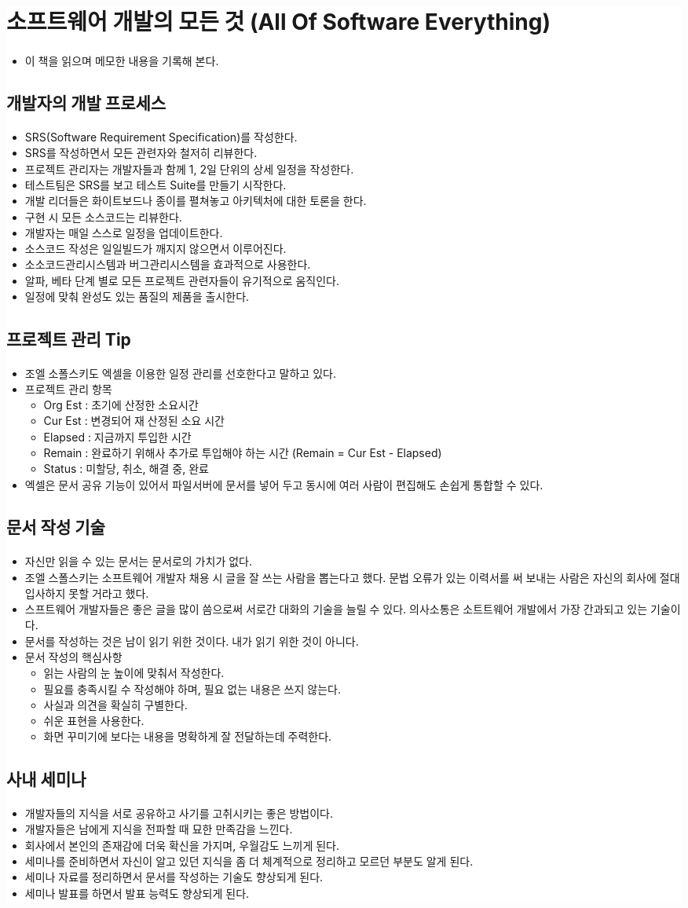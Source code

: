 # 소프트웨어 개발의 모든 것 (All Of Software Everything)

* 이 책을 읽으며 메모한 내용을 기록해 본다.



## 개발자의 개발 프로세스

* SRS(Software Requirement Specification)를 작성한다.
* SRS를 작성하면서 모든 관련자와 철저히 리뷰한다.
* 프로젝트 관리자는 개발자들과 함께 1, 2일 단위의 상세 일정을 작성한다.
* 테스트팀은 SRS를 보고 테스트 Suite를 만들기 시작한다.
* 개발 리더들은 화이트보드나 종이를 펼쳐놓고 아키텍처에 대한 토론을 한다.
* 구현 시 모든 소스코드는 리뷰한다.
* 개발자는 매일 스스로 일정을 업데이트한다.
* 소스코드 작성은 일일빌드가 깨지지 않으면서 이루어진다.
* 소소코드관리시스템과 버그관리시스템을 효과적으로 사용한다.
* 알파, 베타 단계 별로 모든 프로젝트 관련자들이 유기적으로 움직인다.
* 일정에 맞춰 완성도 있는 품질의 제품을 출시한다.



## 프로젝트 관리 Tip
* 조엘 소폴스키도 엑셀을 이용한 일정 관리를 선호한다고 말하고 있다.
* 프로젝트 관리 항목
  * Org Est : 초기에 산정한 소요시간
  * Cur Est : 변경되어 재 산정된 소요 시간
  * Elapsed : 지금까지 투입한 시간
  * Remain : 완료하기 위해사 추가로 투입해야 하는 시간 (Remain = Cur Est - Elapsed)
  * Status : 미할당, 취소, 해결 중, 완료
* 엑셀은 문서 공유 기능이 있어서 파일서버에 문서를 넣어 두고 동시에 여러 사람이 편집해도 손쉽게 통합할 수 있다.



## 문서 작성 기술
* 자신만 읽을 수 있는 문서는 문서로의 가치가 없다.
* 조엘 스폴스키는 소프트웨어 개발자 채용 시 글을 잘 쓰는 사람을 뽑는다고 했다. 문법 오류가 있는 이력서를 써 보내는 사람은 자신의 회사에 절대 입사하지 못할 거라고 했다. 
* 스프트웨어 개발자들은 좋은 글을 많이 씀으로써 서로간 대화의 기술을 늘릴 수 있다. 의사소통은 소트트웨어 개발에서 가장 간과되고 있는 기술이다.
* 문서를 작성하는 것은 남이 읽기 위한 것이다. 내가 읽기 위한 것이 아니다.
* 문서 작성의 핵심사항
  * 읽는 사람의 눈 높이에 맞춰서 작성한다.
  * 필요를 충족시킬 수 작성해야 하며, 필요 없는 내용은 쓰지 않는다.
  * 사실과 의견을 확실히 구별한다.
  * 쉬운 표현을 사용한다.
  * 화면 꾸미기에 보다는 내용을 명확하게 잘 전달하는데 주력한다.



## 사내 세미나
* 개발자들의 지식을 서로 공유하고 사기를 고취시키는 좋은 방법이다.
* 개발자들은 남에게 지식을 전파할 때 묘한 만족감을 느낀다.
* 회사에서 본인의 존재감에 더욱 확신을 가지며, 우월감도 느끼게 된다.
* 세미나를 준비하면서 자신이 알고 있던 지식을 좀 더 체계적으로 정리하고 모르던 부분도 알게 된다.
* 세미나 자료를 정리하면서 문서를 작성하는 기술도 향상되게 된다.
* 세미나 발표를 하면서 발표 능력도 향상되게 된다.
